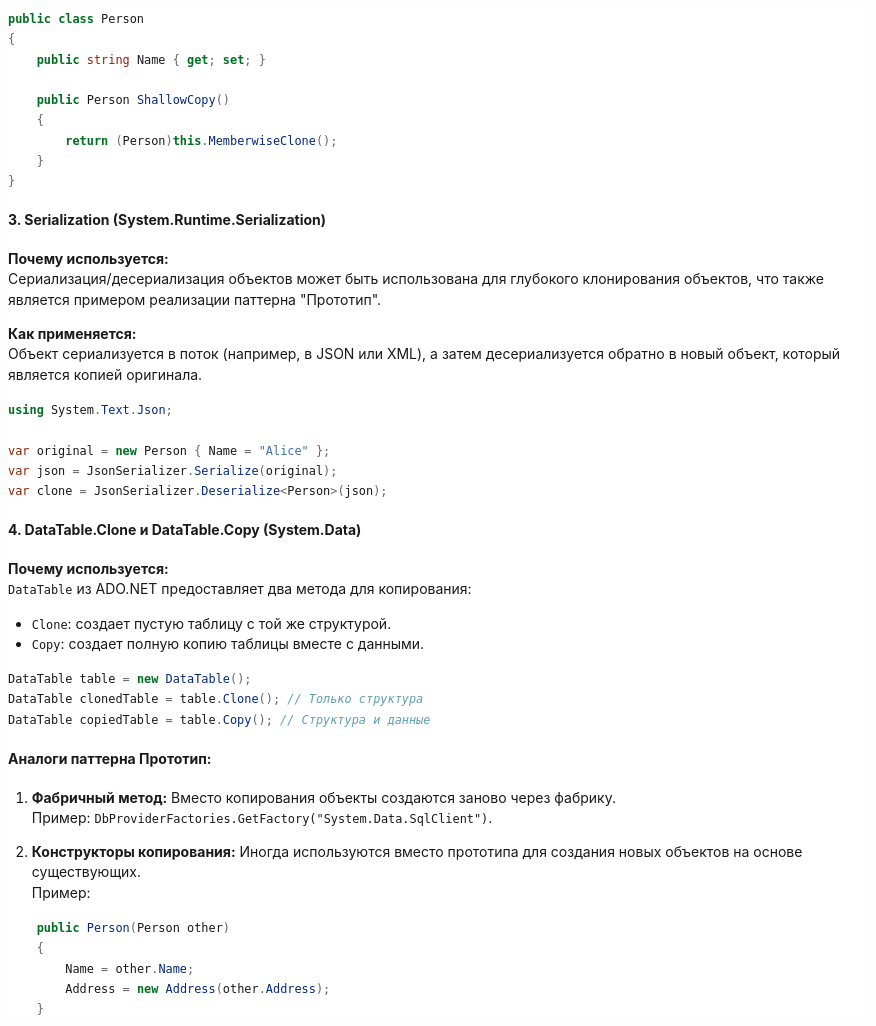 ```C#
public class Person
{
    public string Name { get; set; }

    public Person ShallowCopy()
    {
        return (Person)this.MemberwiseClone();
    }
}
```

#### **3. Serialization (System.Runtime.Serialization)**

**Почему используется:**  
Сериализация/десериализация объектов может быть использована для глубокого клонирования объектов, что также является примером реализации паттерна "Прототип".

**Как применяется:**  
Объект сериализуется в поток (например, в JSON или XML), а затем десериализуется обратно в новый объект, который является копией оригинала.

```C#
using System.Text.Json;

var original = new Person { Name = "Alice" };
var json = JsonSerializer.Serialize(original);
var clone = JsonSerializer.Deserialize<Person>(json);

```

#### **4. DataTable.Clone и DataTable.Copy (System.Data)**

**Почему используется:**  
`DataTable` из ADO.NET предоставляет два метода для копирования:

- `Clone`: создает пустую таблицу с той же структурой.
- `Copy`: создает полную копию таблицы вместе с данными.

```C#
DataTable table = new DataTable();
DataTable clonedTable = table.Clone(); // Только структура
DataTable copiedTable = table.Copy(); // Структура и данные

```

#### **Аналоги паттерна Прототип:**

1. **Фабричный метод:** Вместо копирования объекты создаются заново через фабрику.  
	Пример: `DbProviderFactories.GetFactory("System.Data.SqlClient")`.

2. **Конструкторы копирования:** Иногда используются вместо прототипа для создания новых объектов на основе существующих.  
	Пример:  

```C#
	public Person(Person other)
	{
		Name = other.Name;
		Address = new Address(other.Address);
	}
```
